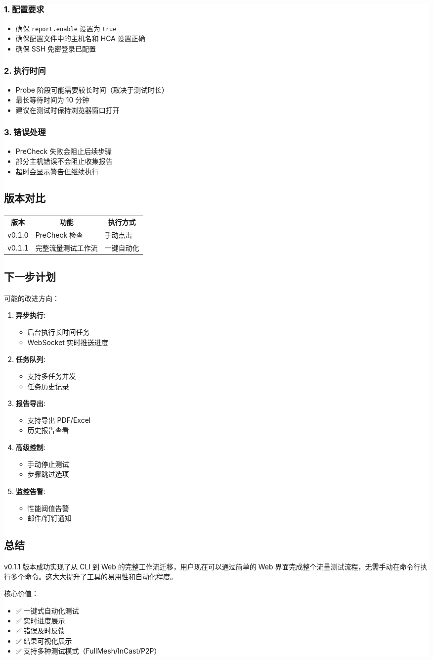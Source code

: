 ### 1. 配置要求
- 确保 `report.enable` 设置为 `true`
- 确保配置文件中的主机名和 HCA 设置正确
- 确保 SSH 免密登录已配置

### 2. 执行时间
- Probe 阶段可能需要较长时间（取决于测试时长）
- 最长等待时间为 10 分钟
- 建议在测试时保持浏览器窗口打开

### 3. 错误处理
- PreCheck 失败会阻止后续步骤
- 部分主机错误不会阻止收集报告
- 超时会显示警告但继续执行

## 版本对比

| 版本 | 功能 | 执行方式 |
|-----|------|---------|
| v0.1.0 | PreCheck 检查 | 手动点击 |
| v0.1.1 | 完整流量测试工作流 | 一键自动化 |

## 下一步计划

可能的改进方向：

1. **异步执行**: 
   - 后台执行长时间任务
   - WebSocket 实时推送进度
   
2. **任务队列**:
   - 支持多任务并发
   - 任务历史记录
   
3. **报告导出**:
   - 支持导出 PDF/Excel
   - 历史报告查看
   
4. **高级控制**:
   - 手动停止测试
   - 步骤跳过选项
   
5. **监控告警**:
   - 性能阈值告警
   - 邮件/钉钉通知

## 总结

v0.1.1 版本成功实现了从 CLI 到 Web 的完整工作流迁移，用户现在可以通过简单的 Web 界面完成整个流量测试流程，无需手动在命令行执行多个命令。这大大提升了工具的易用性和自动化程度。

核心价值：
- ✅ 一键式自动化测试
- ✅ 实时进度展示
- ✅ 错误及时反馈
- ✅ 结果可视化展示
- ✅ 支持多种测试模式（FullMesh/InCast/P2P）
